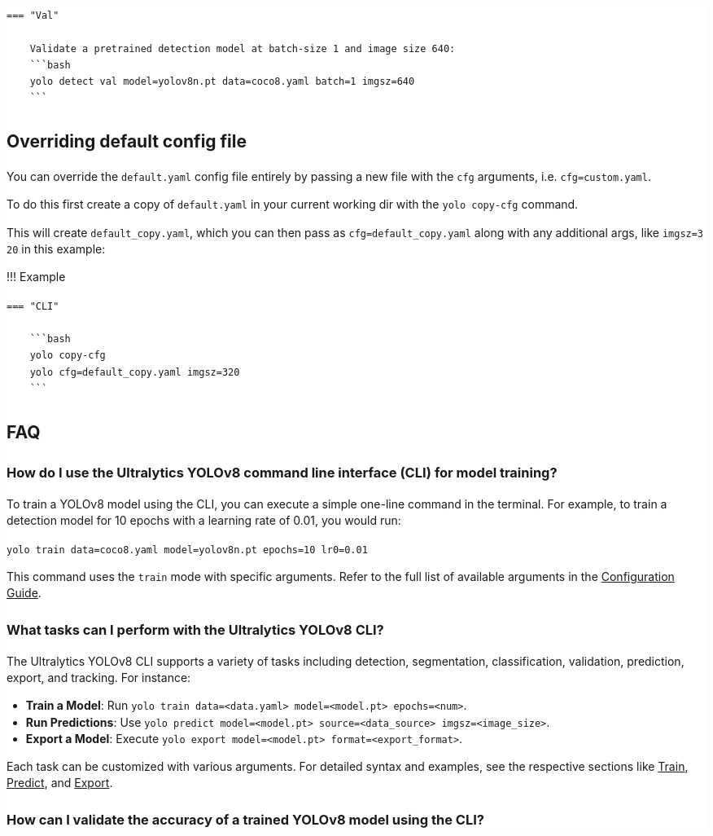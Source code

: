     === "Val"

        Validate a pretrained detection model at batch-size 1 and image size 640:
        ```bash
        yolo detect val model=yolov8n.pt data=coco8.yaml batch=1 imgsz=640
        ```

## Overriding default config file

You can override the `default.yaml` config file entirely by passing a new file with the `cfg` arguments, i.e. `cfg=custom.yaml`.

To do this first create a copy of `default.yaml` in your current working dir with the `yolo copy-cfg` command.

This will create `default_copy.yaml`, which you can then pass as `cfg=default_copy.yaml` along with any additional args, like `imgsz=320` in this example:

!!! Example

    === "CLI"

        ```bash
        yolo copy-cfg
        yolo cfg=default_copy.yaml imgsz=320
        ```

## FAQ

### How do I use the Ultralytics YOLOv8 command line interface (CLI) for model training?

To train a YOLOv8 model using the CLI, you can execute a simple one-line command in the terminal. For example, to train a detection model for 10 epochs with a learning rate of 0.01, you would run:

```bash
yolo train data=coco8.yaml model=yolov8n.pt epochs=10 lr0=0.01
```

This command uses the `train` mode with specific arguments. Refer to the full list of available arguments in the [Configuration Guide](cfg.md).

### What tasks can I perform with the Ultralytics YOLOv8 CLI?

The Ultralytics YOLOv8 CLI supports a variety of tasks including detection, segmentation, classification, validation, prediction, export, and tracking. For instance:

- **Train a Model**: Run `yolo train data=<data.yaml> model=<model.pt> epochs=<num>`.
- **Run Predictions**: Use `yolo predict model=<model.pt> source=<data_source> imgsz=<image_size>`.
- **Export a Model**: Execute `yolo export model=<model.pt> format=<export_format>`.

Each task can be customized with various arguments. For detailed syntax and examples, see the respective sections like [Train](#train), [Predict](#predict), and [Export](#export).

### How can I validate the accuracy of a trained YOLOv8 model using the CLI?
